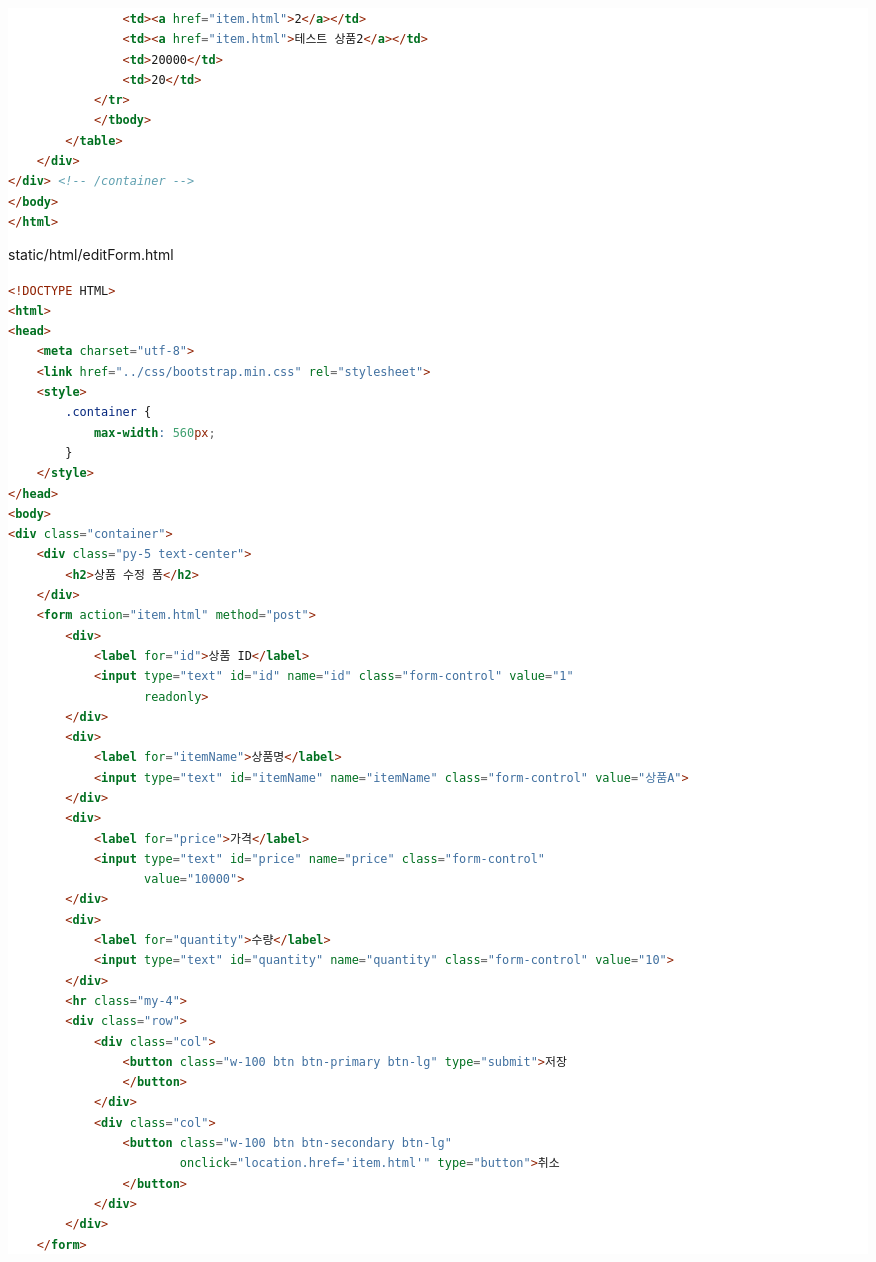 ```html
                <td><a href="item.html">2</a></td>
                <td><a href="item.html">테스트 상품2</a></td>
                <td>20000</td>
                <td>20</td>
            </tr>
            </tbody>
        </table>
    </div>
</div> <!-- /container -->
</body>
</html>
```

static/html/editForm.html

```html
<!DOCTYPE HTML>
<html>
<head>
    <meta charset="utf-8">
    <link href="../css/bootstrap.min.css" rel="stylesheet">
    <style>
        .container {
            max-width: 560px;
        }
    </style>
</head>
<body>
<div class="container">
    <div class="py-5 text-center">
        <h2>상품 수정 폼</h2>
    </div>
    <form action="item.html" method="post">
        <div>
            <label for="id">상품 ID</label>
            <input type="text" id="id" name="id" class="form-control" value="1"
                   readonly>
        </div>
        <div>
            <label for="itemName">상품명</label>
            <input type="text" id="itemName" name="itemName" class="form-control" value="상품A">
        </div>
        <div>
            <label for="price">가격</label>
            <input type="text" id="price" name="price" class="form-control"
                   value="10000">
        </div>
        <div>
            <label for="quantity">수량</label>
            <input type="text" id="quantity" name="quantity" class="form-control" value="10">
        </div>
        <hr class="my-4">
        <div class="row">
            <div class="col">
                <button class="w-100 btn btn-primary btn-lg" type="submit">저장
                </button>
            </div>
            <div class="col">
                <button class="w-100 btn btn-secondary btn-lg"
                        onclick="location.href='item.html'" type="button">취소
                </button>
            </div>
        </div>
    </form>
```